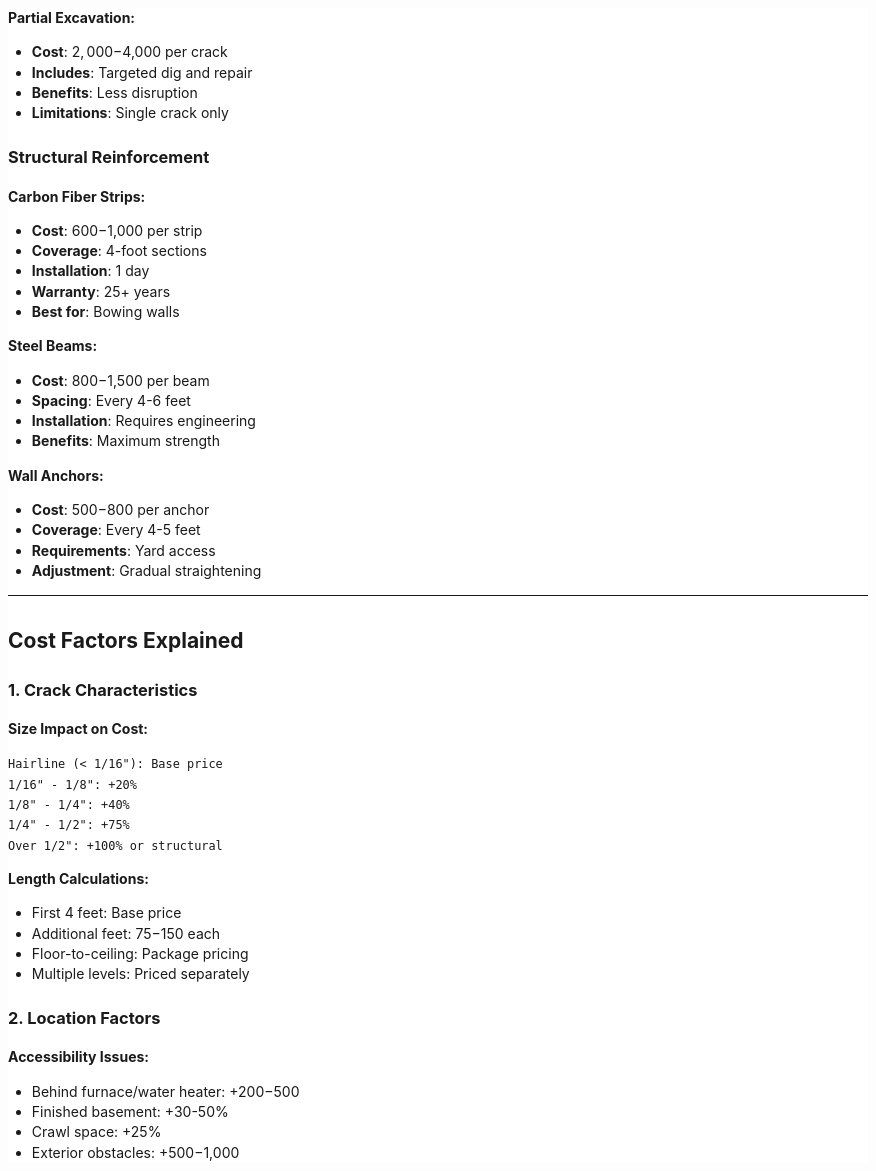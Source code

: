 **Partial Excavation:**
- **Cost**: $2,000-$4,000 per crack
- **Includes**: Targeted dig and repair
- **Benefits**: Less disruption
- **Limitations**: Single crack only

### Structural Reinforcement

**Carbon Fiber Strips:**
- **Cost**: $600-$1,000 per strip
- **Coverage**: 4-foot sections
- **Installation**: 1 day
- **Warranty**: 25+ years
- **Best for**: Bowing walls

**Steel Beams:**
- **Cost**: $800-$1,500 per beam
- **Spacing**: Every 4-6 feet
- **Installation**: Requires engineering
- **Benefits**: Maximum strength

**Wall Anchors:**
- **Cost**: $500-$800 per anchor
- **Coverage**: Every 4-5 feet
- **Requirements**: Yard access
- **Adjustment**: Gradual straightening

---

## Cost Factors Explained

### 1. Crack Characteristics

**Size Impact on Cost:**
```
Hairline (< 1/16"): Base price
1/16" - 1/8": +20%
1/8" - 1/4": +40%
1/4" - 1/2": +75%
Over 1/2": +100% or structural
```

**Length Calculations:**
- First 4 feet: Base price
- Additional feet: $75-$150 each
- Floor-to-ceiling: Package pricing
- Multiple levels: Priced separately

### 2. Location Factors

**Accessibility Issues:**
- Behind furnace/water heater: +$200-$500
- Finished basement: +30-50%
- Crawl space: +25%
- Exterior obstacles: +$500-$1,000
